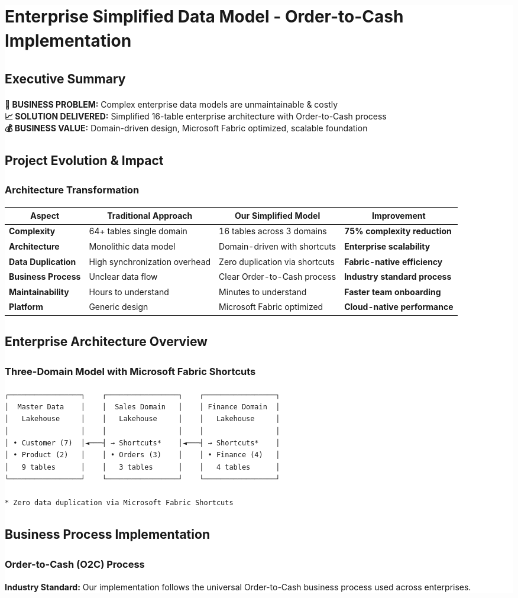 # Enterprise Simplified Data Model - Order-to-Cash Implementation

## Executive Summary

**🎯 BUSINESS PROBLEM:** Complex enterprise data models are unmaintainable & costly  
**📈 SOLUTION DELIVERED:** Simplified 16-table enterprise architecture with Order-to-Cash process  
**💰 BUSINESS VALUE:** Domain-driven design, Microsoft Fabric optimized, scalable foundation  

## Project Evolution & Impact

### Architecture Transformation

| Aspect                | Traditional Approach    | Our Simplified Model    | Improvement                       |
| --------------------- | ----------------------- | ----------------------- | --------------------------------- |
| **Complexity**        | 64+ tables single domain | 16 tables across 3 domains | **75% complexity reduction**      |
| **Architecture**      | Monolithic data model  | Domain-driven with shortcuts | **Enterprise scalability**        |
| **Data Duplication**  | High synchronization overhead | Zero duplication via shortcuts | **Fabric-native efficiency**     |
| **Business Process**  | Unclear data flow       | Clear Order-to-Cash process | **Industry standard process**    |
| **Maintainability**   | Hours to understand     | Minutes to understand   | **Faster team onboarding**       |
| **Platform**          | Generic design          | Microsoft Fabric optimized | **Cloud-native performance**     |

## Enterprise Architecture Overview

### Three-Domain Model with Microsoft Fabric Shortcuts

```
┌─────────────────┐    ┌─────────────────┐    ┌─────────────────┐
│  Master Data    │    │  Sales Domain   │    │ Finance Domain  │
│   Lakehouse     │    │   Lakehouse     │    │   Lakehouse     │
│                 │    │                 │    │                 │
│ • Customer (7)  │◄───┤ → Shortcuts*    │◄───┤ → Shortcuts*    │
│ • Product (2)   │    │ • Orders (3)    │    │ • Finance (4)   │
│   9 tables      │    │   3 tables      │    │   4 tables      │
└─────────────────┘    └─────────────────┘    └─────────────────┘

* Zero data duplication via Microsoft Fabric Shortcuts
```

## Business Process Implementation

### Order-to-Cash (O2C) Process
**Industry Standard:** Our implementation follows the universal Order-to-Cash business process used across enterprises.
